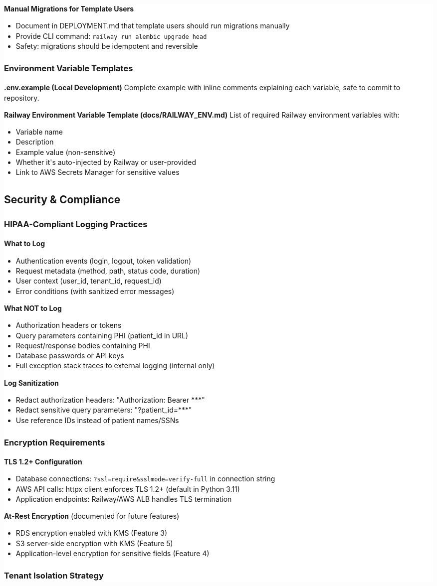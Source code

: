 **Manual Migrations for Template Users**
- Document in DEPLOYMENT.md that template users should run migrations manually
- Provide CLI command: `railway run alembic upgrade head`
- Safety: migrations should be idempotent and reversible

### Environment Variable Templates

**.env.example (Local Development)**
Complete example with inline comments explaining each variable, safe to commit to repository.

**Railway Environment Variable Template (docs/RAILWAY_ENV.md)**
List of required Railway environment variables with:
- Variable name
- Description
- Example value (non-sensitive)
- Whether it's auto-injected by Railway or user-provided
- Link to AWS Secrets Manager for sensitive values

## Security & Compliance

### HIPAA-Compliant Logging Practices

**What to Log**
- Authentication events (login, logout, token validation)
- Request metadata (method, path, status code, duration)
- User context (user_id, tenant_id, request_id)
- Error conditions (with sanitized error messages)

**What NOT to Log**
- Authorization headers or tokens
- Query parameters containing PHI (patient_id in URL)
- Request/response bodies containing PHI
- Database passwords or API keys
- Full exception stack traces to external logging (internal only)

**Log Sanitization**
- Redact authorization headers: "Authorization: Bearer ***"
- Redact sensitive query parameters: "?patient_id=***"
- Use reference IDs instead of patient names/SSNs

### Encryption Requirements

**TLS 1.2+ Configuration**
- Database connections: `?ssl=require&sslmode=verify-full` in connection string
- AWS API calls: httpx client enforces TLS 1.2+ (default in Python 3.11)
- Application endpoints: Railway/AWS ALB handles TLS termination

**At-Rest Encryption** (documented for future features)
- RDS encryption enabled with KMS (Feature 3)
- S3 server-side encryption with KMS (Feature 5)
- Application-level encryption for sensitive fields (Feature 4)

### Tenant Isolation Strategy
